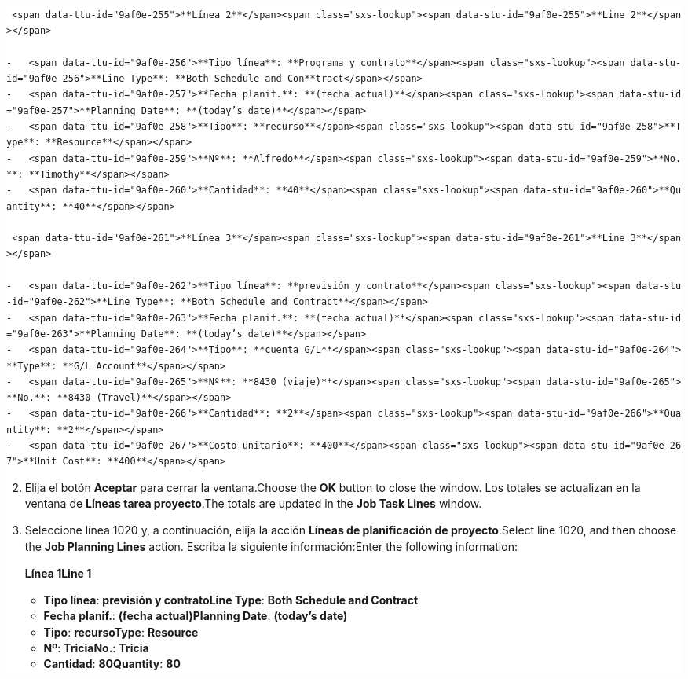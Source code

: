      <span data-ttu-id="9af0e-255">**Línea 2**</span><span class="sxs-lookup"><span data-stu-id="9af0e-255">**Line 2**</span></span>  

    -   <span data-ttu-id="9af0e-256">**Tipo línea**: **Programa y contrato**</span><span class="sxs-lookup"><span data-stu-id="9af0e-256">**Line Type**: **Both Schedule and Con**tract</span></span>  
    -   <span data-ttu-id="9af0e-257">**Fecha planif.**: **(fecha actual)**</span><span class="sxs-lookup"><span data-stu-id="9af0e-257">**Planning Date**: **(today’s date)**</span></span>  
    -   <span data-ttu-id="9af0e-258">**Tipo**: **recurso**</span><span class="sxs-lookup"><span data-stu-id="9af0e-258">**Type**: **Resource**</span></span>  
    -   <span data-ttu-id="9af0e-259">**Nº**: **Alfredo**</span><span class="sxs-lookup"><span data-stu-id="9af0e-259">**No.**: **Timothy**</span></span>  
    -   <span data-ttu-id="9af0e-260">**Cantidad**: **40**</span><span class="sxs-lookup"><span data-stu-id="9af0e-260">**Quantity**: **40**</span></span>  

     <span data-ttu-id="9af0e-261">**Línea 3**</span><span class="sxs-lookup"><span data-stu-id="9af0e-261">**Line 3**</span></span>  

    -   <span data-ttu-id="9af0e-262">**Tipo línea**: **previsión y contrato**</span><span class="sxs-lookup"><span data-stu-id="9af0e-262">**Line Type**: **Both Schedule and Contract**</span></span>  
    -   <span data-ttu-id="9af0e-263">**Fecha planif.**: **(fecha actual)**</span><span class="sxs-lookup"><span data-stu-id="9af0e-263">**Planning Date**: **(today’s date)**</span></span>  
    -   <span data-ttu-id="9af0e-264">**Tipo**: **cuenta G/L**</span><span class="sxs-lookup"><span data-stu-id="9af0e-264">**Type**: **G/L Account**</span></span>  
    -   <span data-ttu-id="9af0e-265">**Nº**: **8430 (viaje)**</span><span class="sxs-lookup"><span data-stu-id="9af0e-265">**No.**: **8430 (Travel)**</span></span>  
    -   <span data-ttu-id="9af0e-266">**Cantidad**: **2**</span><span class="sxs-lookup"><span data-stu-id="9af0e-266">**Quantity**: **2**</span></span>  
    -   <span data-ttu-id="9af0e-267">**Costo unitario**: **400**</span><span class="sxs-lookup"><span data-stu-id="9af0e-267">**Unit Cost**: **400**</span></span>  

2.  <span data-ttu-id="9af0e-268">Elija el botón **Aceptar** para cerrar la ventana.</span><span class="sxs-lookup"><span data-stu-id="9af0e-268">Choose the **OK** button to close the window.</span></span> <span data-ttu-id="9af0e-269">Los totales se actualizan en la ventana de **Líneas tarea proyecto**.</span><span class="sxs-lookup"><span data-stu-id="9af0e-269">The totals are updated in the **Job Task Lines** window.</span></span>  
3.  <span data-ttu-id="9af0e-270">Seleccione línea 1020 y, a continuación, elija la acción **Líneas de planificación de proyecto**.</span><span class="sxs-lookup"><span data-stu-id="9af0e-270">Select line 1020, and then choose the **Job Planning Lines** action.</span></span> <span data-ttu-id="9af0e-271">Escriba la siguiente información:</span><span class="sxs-lookup"><span data-stu-id="9af0e-271">Enter the following information:</span></span>  

     <span data-ttu-id="9af0e-272">**Línea 1**</span><span class="sxs-lookup"><span data-stu-id="9af0e-272">**Line 1**</span></span>  

    -   <span data-ttu-id="9af0e-273">**Tipo línea**: **previsión y contrato**</span><span class="sxs-lookup"><span data-stu-id="9af0e-273">**Line Type**: **Both Schedule and Contract**</span></span>  
    -   <span data-ttu-id="9af0e-274">**Fecha planif.**: **(fecha actual)**</span><span class="sxs-lookup"><span data-stu-id="9af0e-274">**Planning Date**: **(today’s date)**</span></span>  
    -   <span data-ttu-id="9af0e-275">**Tipo**: **recurso**</span><span class="sxs-lookup"><span data-stu-id="9af0e-275">**Type**: **Resource**</span></span>  
    -   <span data-ttu-id="9af0e-276">**Nº**: **Tricia**</span><span class="sxs-lookup"><span data-stu-id="9af0e-276">**No.**: **Tricia**</span></span>  
    -   <span data-ttu-id="9af0e-277">**Cantidad**: **80**</span><span class="sxs-lookup"><span data-stu-id="9af0e-277">**Quantity**: **80**</span></span>  
